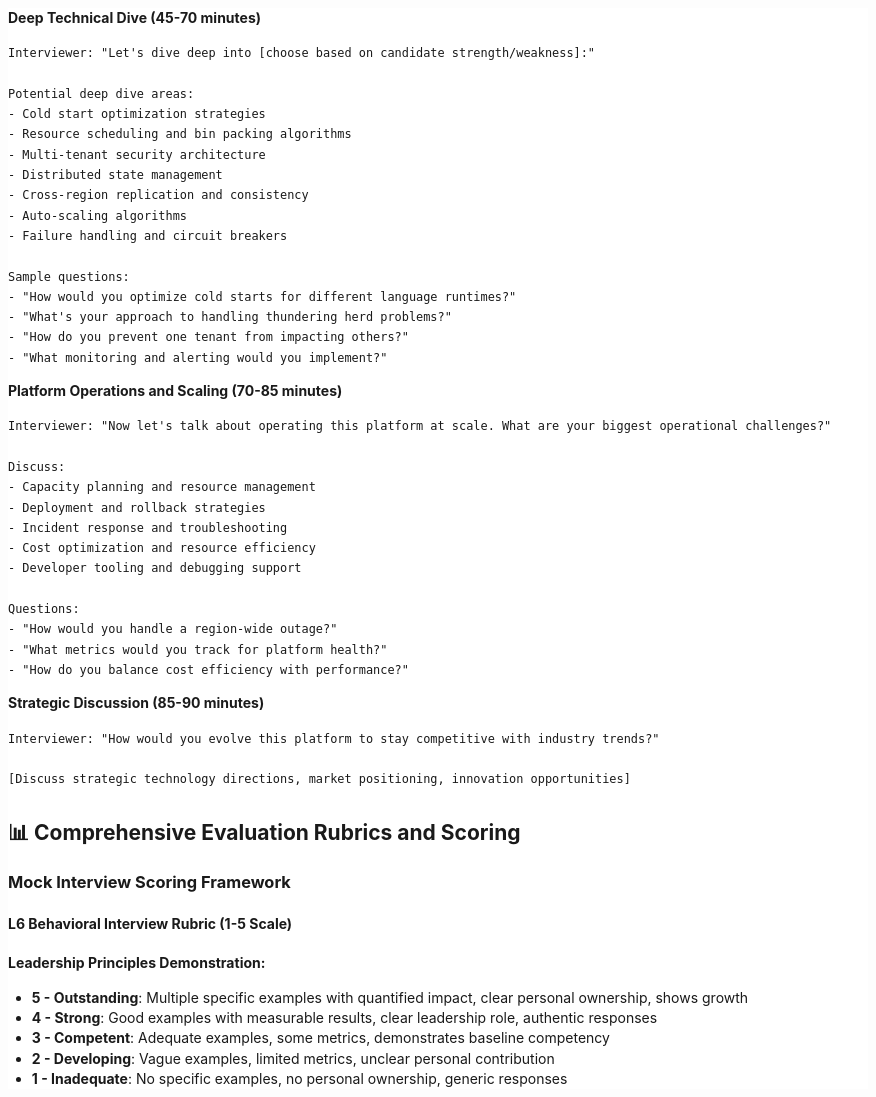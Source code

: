 **Deep Technical Dive (45-70 minutes)**
```
Interviewer: "Let's dive deep into [choose based on candidate strength/weakness]:"

Potential deep dive areas:
- Cold start optimization strategies
- Resource scheduling and bin packing algorithms
- Multi-tenant security architecture
- Distributed state management
- Cross-region replication and consistency
- Auto-scaling algorithms
- Failure handling and circuit breakers

Sample questions:
- "How would you optimize cold starts for different language runtimes?"
- "What's your approach to handling thundering herd problems?"
- "How do you prevent one tenant from impacting others?"
- "What monitoring and alerting would you implement?"
```

**Platform Operations and Scaling (70-85 minutes)**
```
Interviewer: "Now let's talk about operating this platform at scale. What are your biggest operational challenges?"

Discuss:
- Capacity planning and resource management
- Deployment and rollback strategies
- Incident response and troubleshooting
- Cost optimization and resource efficiency
- Developer tooling and debugging support

Questions:
- "How would you handle a region-wide outage?"
- "What metrics would you track for platform health?"
- "How do you balance cost efficiency with performance?"
```

**Strategic Discussion (85-90 minutes)**
```
Interviewer: "How would you evolve this platform to stay competitive with industry trends?"

[Discuss strategic technology directions, market positioning, innovation opportunities]
```

## 📊 Comprehensive Evaluation Rubrics and Scoring

### Mock Interview Scoring Framework

#### L6 Behavioral Interview Rubric (1-5 Scale)

**Leadership Principles Demonstration:**
- **5 - Outstanding**: Multiple specific examples with quantified impact, clear personal ownership, shows growth
- **4 - Strong**: Good examples with measurable results, clear leadership role, authentic responses
- **3 - Competent**: Adequate examples, some metrics, demonstrates baseline competency
- **2 - Developing**: Vague examples, limited metrics, unclear personal contribution
- **1 - Inadequate**: No specific examples, no personal ownership, generic responses
